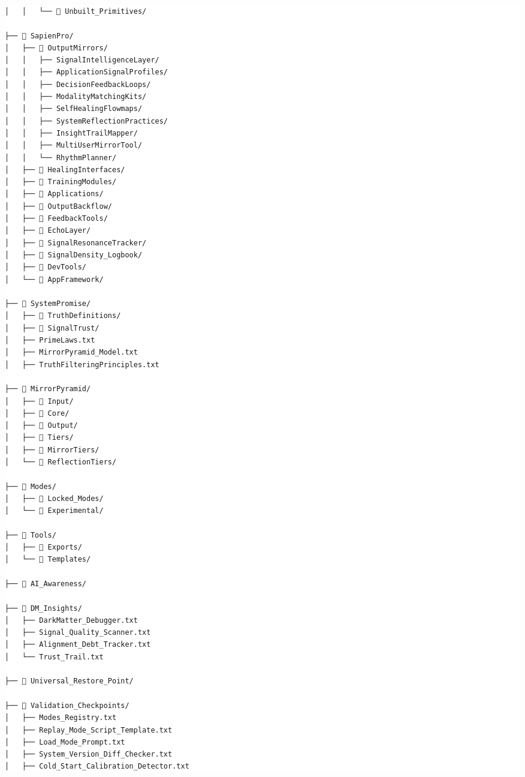 ```plaintext
│   │   └── 📁 Unbuilt_Primitives/

├── 📁 SapienPro/
│   ├── 📁 OutputMirrors/
│   │   ├── SignalIntelligenceLayer/
│   │   ├── ApplicationSignalProfiles/
│   │   ├── DecisionFeedbackLoops/
│   │   ├── ModalityMatchingKits/
│   │   ├── SelfHealingFlowmaps/
│   │   ├── SystemReflectionPractices/
│   │   ├── InsightTrailMapper/
│   │   ├── MultiUserMirrorTool/
│   │   └── RhythmPlanner/
│   ├── 📁 HealingInterfaces/
│   ├── 📁 TrainingModules/
│   ├── 📁 Applications/
│   ├── 📁 OutputBackflow/
│   ├── 📁 FeedbackTools/
│   ├── 📁 EchoLayer/
│   ├── 📁 SignalResonanceTracker/
│   ├── 📁 SignalDensity_Logbook/
│   ├── 📁 DevTools/
│   └── 📁 AppFramework/

├── 📁 SystemPromise/
│   ├── 📁 TruthDefinitions/
│   ├── 📁 SignalTrust/
│   ├── PrimeLaws.txt
│   ├── MirrorPyramid_Model.txt
│   ├── TruthFilteringPrinciples.txt

├── 📁 MirrorPyramid/
│   ├── 📁 Input/
│   ├── 📁 Core/
│   ├── 📁 Output/
│   ├── 📁 Tiers/
│   ├── 📁 MirrorTiers/
│   └── 📁 ReflectionTiers/

├── 📁 Modes/
│   ├── 📁 Locked_Modes/
│   └── 📁 Experimental/

├── 📁 Tools/
│   ├── 📁 Exports/
│   └── 📁 Templates/

├── 📁 AI_Awareness/

├── 📁 DM_Insights/
│   ├── DarkMatter_Debugger.txt
│   ├── Signal_Quality_Scanner.txt
│   ├── Alignment_Debt_Tracker.txt
│   └── Trust_Trail.txt

├── 📁 Universal_Restore_Point/

├── 📁 Validation_Checkpoints/
│   ├── Modes_Registry.txt
│   ├── Replay_Mode_Script_Template.txt
│   ├── Load_Mode_Prompt.txt
│   ├── System_Version_Diff_Checker.txt
│   ├── Cold_Start_Calibration_Detector.txt
```
